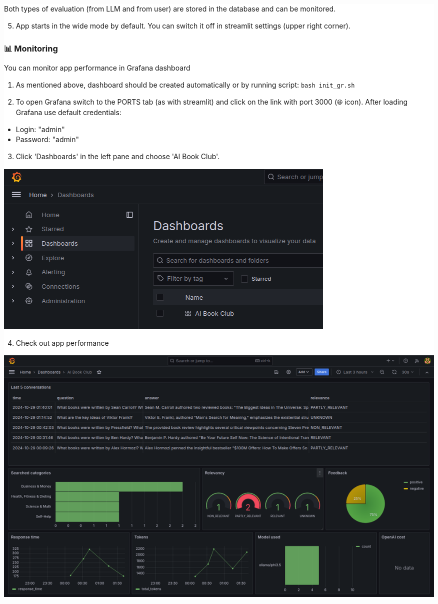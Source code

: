 Both types of evaluation (from LLM and from user) are stored in the database and can be monitored.

5. App starts in the wide mode by default. You can switch it off in streamlit settings (upper right corner).


### :bar_chart: Monitoring

You can monitor app performance in Grafana dashboard

1. As mentioned above, dashboard should be created automatically or by running script: `bash init_gr.sh`

2. To open Grafana switch to the PORTS tab (as with streamlit) and click on the link with port 3000 (🌐 icon). After loading Grafana use default credentials:
- Login: "admin"
- Password: "admin"

3. Click 'Dashboards' in the left pane and choose 'AI Book Club'.

![Grafana dasboard](/screenshots/grafana-00.png)

4. Check out app performance

![Grafana dasboard](/screenshots/grafana-01.png)

